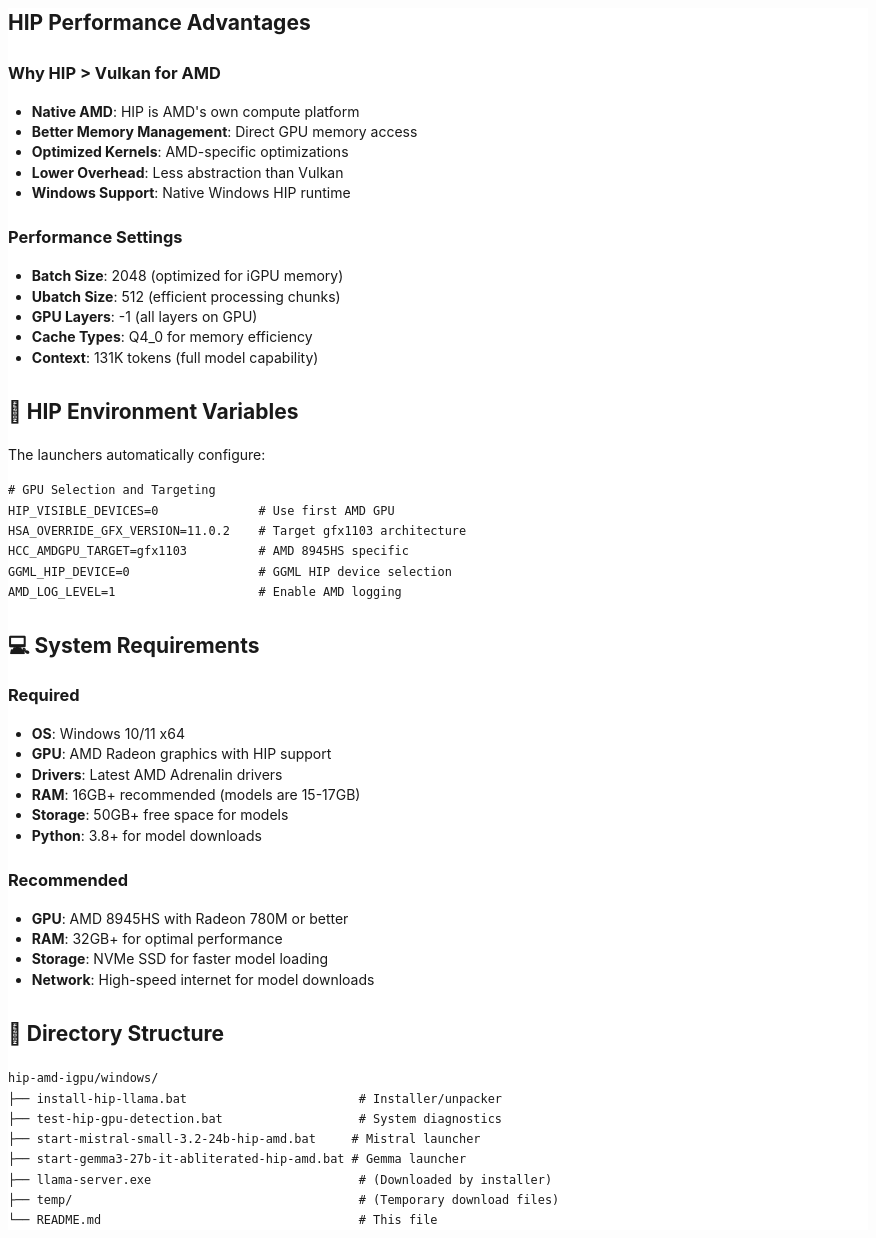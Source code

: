 ## HIP Performance Advantages

### Why HIP > Vulkan for AMD
- **Native AMD**: HIP is AMD's own compute platform
- **Better Memory Management**: Direct GPU memory access
- **Optimized Kernels**: AMD-specific optimizations
- **Lower Overhead**: Less abstraction than Vulkan
- **Windows Support**: Native Windows HIP runtime

### Performance Settings
- **Batch Size**: 2048 (optimized for iGPU memory)
- **Ubatch Size**: 512 (efficient processing chunks)
- **GPU Layers**: -1 (all layers on GPU)
- **Cache Types**: Q4_0 for memory efficiency
- **Context**: 131K tokens (full model capability)

## 🔧 HIP Environment Variables

The launchers automatically configure:

```batch
# GPU Selection and Targeting
HIP_VISIBLE_DEVICES=0              # Use first AMD GPU
HSA_OVERRIDE_GFX_VERSION=11.0.2    # Target gfx1103 architecture
HCC_AMDGPU_TARGET=gfx1103          # AMD 8945HS specific
GGML_HIP_DEVICE=0                  # GGML HIP device selection
AMD_LOG_LEVEL=1                    # Enable AMD logging
```

## 💻 System Requirements

### Required
- **OS**: Windows 10/11 x64
- **GPU**: AMD Radeon graphics with HIP support
- **Drivers**: Latest AMD Adrenalin drivers
- **RAM**: 16GB+ recommended (models are 15-17GB)
- **Storage**: 50GB+ free space for models
- **Python**: 3.8+ for model downloads

### Recommended
- **GPU**: AMD 8945HS with Radeon 780M or better
- **RAM**: 32GB+ for optimal performance
- **Storage**: NVMe SSD for faster model loading
- **Network**: High-speed internet for model downloads

## 📁 Directory Structure

```
hip-amd-igpu/windows/
├── install-hip-llama.bat                        # Installer/unpacker
├── test-hip-gpu-detection.bat                   # System diagnostics
├── start-mistral-small-3.2-24b-hip-amd.bat     # Mistral launcher
├── start-gemma3-27b-it-abliterated-hip-amd.bat # Gemma launcher
├── llama-server.exe                             # (Downloaded by installer)
├── temp/                                        # (Temporary download files)
└── README.md                                    # This file
```
